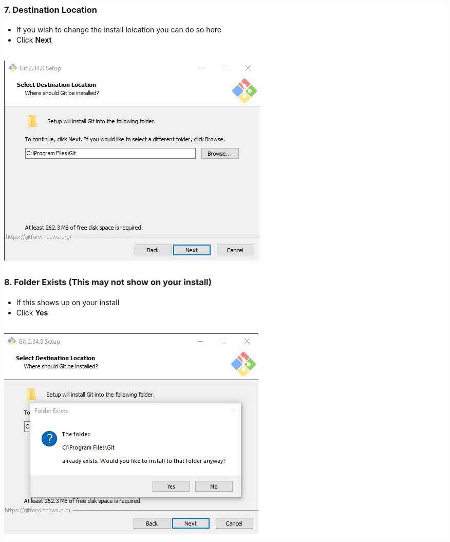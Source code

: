 ### 7. Destination Location
- If you wish to change the install loication you can do so here
- Click **Next**

![GitHub Signup page](../Pics/lgit07.jpg)
---

### 8. Folder Exists (This may not show on your install)
- If this shows up on your install
- Click **Yes**

![GitHub Signup page](../Pics/lgit08.jpg)
---
